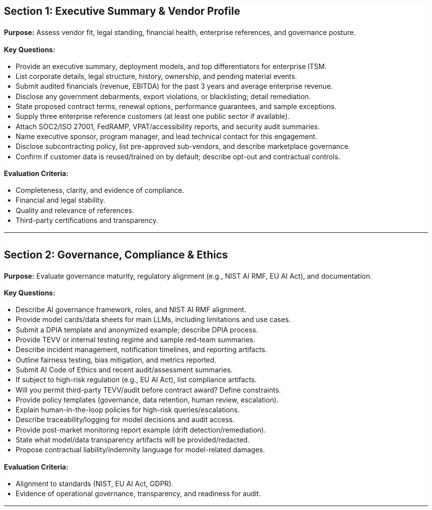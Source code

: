 
## Section 1: Executive Summary & Vendor Profile
**Purpose:** Assess vendor fit, legal standing, financial health, enterprise references, and governance posture.

**Key Questions:**
- Provide an executive summary, deployment models, and top differentiators for enterprise ITSM.
- List corporate details, legal structure, history, ownership, and pending material events.
- Submit audited financials (revenue, EBITDA) for the past 3 years and average enterprise revenue.
- Disclose any government debarments, export violations, or blacklisting; detail remediation.
- State proposed contract terms, renewal options, performance guarantees, and sample exceptions.
- Supply three enterprise reference customers (at least one public sector if available).
- Attach SOC2/ISO 27001, FedRAMP, VPAT/accessibility reports, and security audit summaries.
- Name executive sponsor, program manager, and lead technical contact for this engagement.
- Disclose subcontracting policy, list pre-approved sub-vendors, and describe marketplace governance.
- Confirm if customer data is reused/trained on by default; describe opt-out and contractual controls.

**Evaluation Criteria:**
- Completeness, clarity, and evidence of compliance.
- Financial and legal stability.
- Quality and relevance of references.
- Third-party certifications and transparency.

---

## Section 2: Governance, Compliance & Ethics
**Purpose:** Evaluate governance maturity, regulatory alignment (e.g., NIST AI RMF, EU AI Act), and documentation.

**Key Questions:**
- Describe AI governance framework, roles, and NIST AI RMF alignment.
- Provide model cards/data sheets for main LLMs, including limitations and use cases.
- Submit a DPIA template and anonymized example; describe DPIA process.
- Provide TEVV or internal testing regime and sample red-team summaries.
- Describe incident management, notification timelines, and reporting artifacts.
- Outline fairness testing, bias mitigation, and metrics reported.
- Submit AI Code of Ethics and recent audit/assessment summaries.
- If subject to high-risk regulation (e.g., EU AI Act), list compliance artifacts.
- Will you permit third-party TEVV/audit before contract award? Define constraints.
- Provide policy templates (governance, data retention, human review, escalation).
- Explain human-in-the-loop policies for high-risk queries/escalations.
- Describe traceability/logging for model decisions and audit access.
- Provide post-market monitoring report example (drift detection/remediation).
- State what model/data transparency artifacts will be provided/redacted.
- Propose contractual liability/indemnity language for model-related damages.

**Evaluation Criteria:**
- Alignment to standards (NIST, EU AI Act, GDPR).
- Evidence of operational governance, transparency, and readiness for audit.

---